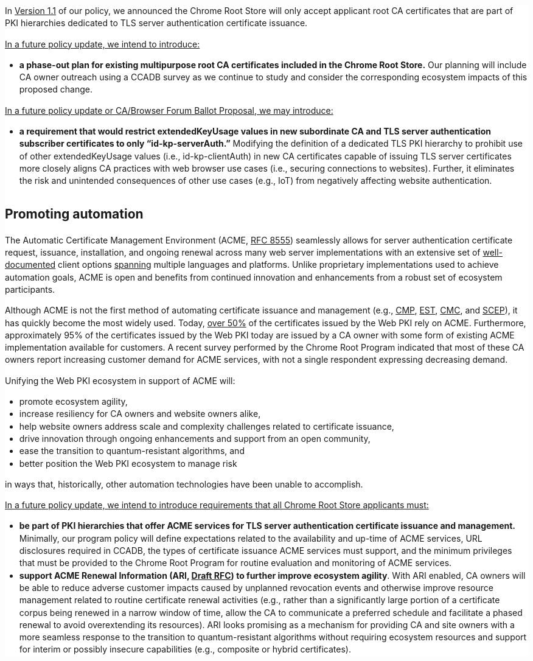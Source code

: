 In [Version 1.1](/Home/chromium-security/root-ca-policy/policy-archive/version-1-1/) of our policy, we announced the Chrome Root Store will only accept applicant root CA certificates that are part of PKI hierarchies dedicated to TLS server authentication certificate issuance.

<span style="text-decoration:underline;">In a future policy update, we intend to introduce: </span>
*   **a phase-out plan for existing multipurpose root CA certificates included in the Chrome Root Store.** Our planning will include CA owner outreach using a CCADB survey as we continue to study and consider the corresponding ecosystem impacts of this proposed change.

<span style="text-decoration:underline;">In a future policy update or CA/Browser Forum Ballot Proposal, we may introduce: </span>
*   **a requirement that would restrict extendedKeyUsage values in new subordinate CA and TLS server authentication subscriber certificates to only “id-kp-serverAuth.”** Modifying the definition of a dedicated TLS PKI hierarchy to prohibit use of other extendedKeyUsage values (i.e., id-kp-clientAuth) in new CA certificates capable of issuing TLS server certificates more closely aligns CA practices with web browser use cases (i.e., securing connections to websites). Further, it eliminates the risk and unintended consequences of other use cases (e.g., IoT) from negatively affecting website authentication.

## Promoting automation

The Automatic Certificate Management Environment (ACME, [RFC 8555](https://www.rfc-editor.org/rfc/rfc8555)) seamlessly allows for server authentication certificate request, issuance, installation, and ongoing renewal across many web server implementations with an extensive set of [well-documented](https://certbot.eff.org/) client options [spanning](https://letsencrypt.org/docs/client-options/#other-client-options) multiple languages and platforms. Unlike proprietary implementations used to achieve automation goals, ACME is open and benefits from continued innovation and enhancements from a robust set of ecosystem participants.

Although ACME is not the first method of automating certificate issuance and management (e.g., [CMP](https://en.wikipedia.org/wiki/Certificate_Management_Protocol), [EST](https://en.wikipedia.org/wiki/Enrollment_over_Secure_Transport), [CMC](https://en.wikipedia.org/wiki/Certificate_Management_over_CMS), and [SCEP](https://en.wikipedia.org/wiki/Simple_Certificate_Enrollment_Protocol)), it has quickly become the most widely used. Today, [over 50%](https://crt.sh/cert-populations) of the certificates issued by the Web PKI rely on ACME. Furthermore, approximately 95% of the certificates issued by the Web PKI today are issued by a CA owner with some form of existing ACME implementation available for customers. A recent survey performed by the Chrome Root Program indicated that most of these CA owners report increasing customer demand for ACME services, with not a single respondent expressing decreasing demand.

Unifying the Web PKI ecosystem in support of ACME will:
*   promote ecosystem agility, 
*   increase resiliency for CA owners and website owners alike, 
*   help website owners address scale and complexity challenges related to certificate issuance,
*   drive innovation through ongoing enhancements and support from an open community,
*   ease the transition to quantum-resistant algorithms, and
*   better position the Web PKI ecosystem to manage risk

in ways that, historically, other automation technologies have been unable to accomplish.

<span style="text-decoration:underline;">In a future policy update, we intend to introduce requirements that all Chrome Root Store applicants must: </span>
*   **be part of PKI hierarchies that offer ACME services for TLS server authentication certificate issuance and management.** Minimally, our program policy will define expectations related to the availability and up-time of ACME services, URL disclosures required in CCADB, the types of certificate issuance ACME services must support, and the minimum privileges that must be provided to the Chrome Root Program for routine evaluation and monitoring of ACME services.
*   **support ACME Renewal Information (ARI, [Draft RFC](https://www.ietf.org/id/draft-acme-ari-00.html)) to further improve ecosystem agility**. With ARI enabled, CA owners will be able to reduce adverse customer impacts caused by unplanned revocation events and otherwise improve resource management related to routine certificate renewal activities (e.g., rather than a significantly large portion of a certificate corpus being renewed in a narrow window of time, allow the CA to communicate a preferred schedule and facilitate a phased renewal to avoid overextending its resources). ARI looks promising as a mechanism for providing CA and site owners with a more seamless response to the transition to quantum-resistant algorithms without requiring ecosystem resources and support for interim or possibly insecure capabilities (e.g., composite or hybrid certificates). 